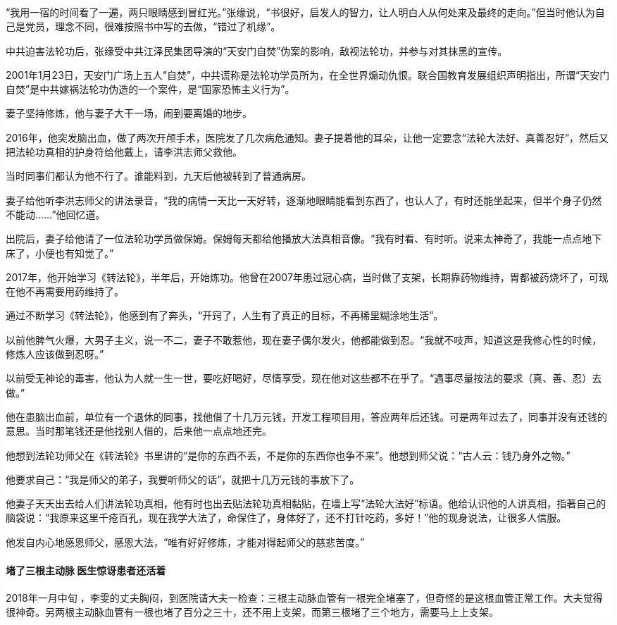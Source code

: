 </p>
<p>
 “我用一宿的时间看了一遍，两只眼睛感到冒红光。”张缘说，“书很好，启发人的智力，让人明白人从何处来及最终的走向。”但当时他认为自己是党员，理念不同，很难按照书中写的去做，“错过了机缘”。
</p>
<p>
 中共迫害法轮功后，张缘受中共江泽民集团导演的“天安门自焚”伪案的影响，敌视法轮功，并参与对其抹黑的宣传。
</p>
<p>
 2001年1月23日，天安门广场上五人“自焚”，中共谎称是法轮功学员所为，在全世界煽动仇恨。联合国教育发展组织声明指出，所谓“天安门自焚”是中共嫁祸法轮功伪造的一个案件，是“国家恐怖主义行为”。
</p>
<p>
 妻子坚持修炼，他与妻子大干一场，闹到要离婚的地步。
</p>
<p>
 2016年，他突发脑出血，做了两次开颅手术，医院发了几次病危通知。妻子提着他的耳朵，让他一定要念“法轮大法好、真善忍好”，然后又把法轮功真相的护身符给他戴上，请李洪志师父救他。
</p>
<p>
 当时同事们都认为他不行了。谁能料到，九天后他被转到了普通病房。
</p>
<p>
 妻子给他听李洪志师父的讲法录音，“我的病情一天比一天好转，逐渐地眼睛能看到东西了，也认人了，有时还能坐起来，但半个身子仍然不能动……”他回忆道。
</p>
<p>
 出院后，妻子给他请了一位法轮功学员做保姆。保姆每天都给他播放大法真相音像。“我有时看、有时听。说来太神奇了，我能一点点地下床了，小便也有知觉了。”
</p>
<p>
 2017年，他开始学习《转法轮》，半年后，开始炼功。他曾在2007年患过冠心病，当时做了支架，长期靠药物维持，胃都被药烧坏了，可现在他不再需要用药维持了。
</p>
<p>
 通过不断学习《转法轮》，他感到有了奔头，“开窍了，人生有了真正的目标，不再稀里糊涂地生活”。
</p>
<p>
 以前他脾气火爆，大男子主义，说一不二，妻子不敢惹他，现在妻子偶尔发火，他都能做到忍。“我就不吱声，知道这是我修心性的时候，修炼人应该做到忍呀。”
</p>
<p>
 以前受无神论的毒害，他认为人就一生一世，要吃好喝好，尽情享受，现在他对这些都不在乎了。“遇事尽量按法的要求（真、善、忍）去做。”
</p>
<p>
 他在患脑出血前，单位有一个退休的同事，找他借了十几万元钱，开发工程项目用，答应两年后还钱。可是两年过去了，同事并没有还钱的意思。当时那笔钱还是他找别人借的，后来他一点点地还完。
</p>
<p>
 他想到法轮功师父在《转法轮》书里讲的“是你的东西不丢，不是你的东西你也争不来”。他想到师父说：“古人云：钱乃身外之物。”
</p>
<p>
 他要求自己：“我是师父的弟子，我要听师父的话”，就把十几万元钱的事放下了。
</p>
<p>
 他妻子天天出去给人们讲法轮功真相，他有时也出去贴法轮功真相黏贴，在墙上写“法轮大法好”标语。他给认识他的人讲真相，指著自己的脑袋说：“我原来这里千疮百孔，现在我学大法了，命保住了，身体好了，还不打针吃药，多好！”他的现身说法，让很多人信服。
</p>
<p>
 他发自内心地感恩师父，感恩大法，“唯有好好修炼，才能对得起师父的慈悲苦度。”
</p>
<h4 class="p1">
 <span class="s1">
  <b>
   堵了三根主动脉 医生惊讶患者还活着
  </b>
 </span>
</h4>
<p>
 2018年一月中旬 ，李雯的丈夫胸闷，到医院请大夫一检查：三根主动脉血管有一根完全堵塞了，但奇怪的是这根血管正常工作。大夫觉得很神奇。另两根主动脉血管有一根也堵了百分之三十，还不用上支架，而第三根堵了三个地方，需要马上上支架。
</p>
